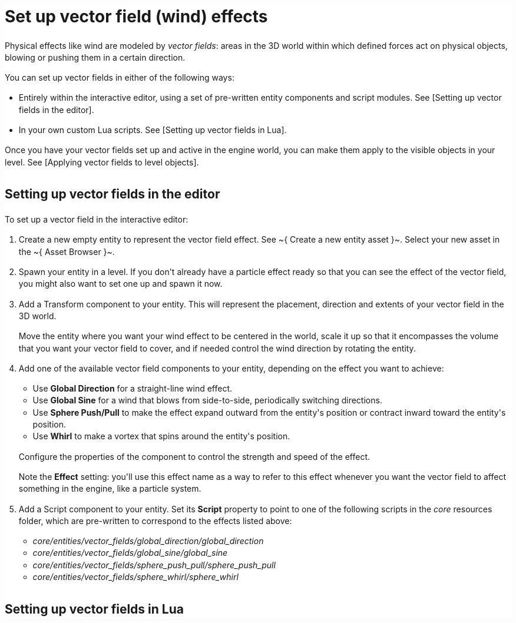 # Set up vector field (wind) effects

Physical effects like wind are modeled by *vector fields*: areas in the 3D world within which defined forces act on physical objects, blowing or pushing them in a certain direction.

You can set up vector fields in either of the following ways:

-   Entirely within the interactive editor, using a set of pre-written entity components and script modules. See [Setting up vector fields in the editor].

-   In your own custom Lua scripts. See [Setting up vector fields in Lua].

Once you have your vector fields set up and active in the engine world, you can make them apply to the visible objects in your level. See [Applying vector fields to level objects].

## Setting up vector fields in the editor

To set up a vector field in the interactive editor:

1.  Create a new empty entity to represent the vector field effect. See ~{ Create a new entity asset }~. Select your new asset in the ~{ Asset Browser }~.

2.  Spawn your entity in a level. If you don't already have a particle effect ready so that you can see the effect of the vector field, you might also want to set one up and spawn it now.

3.  Add a Transform component to your entity. This will represent the placement, direction and extents of your vector field in the 3D world.

    Move the entity where you want your wind effect to be centered in the world, scale it up so that it encompasses the volume that you want your vector field to cover, and if needed control the wind direction by rotating the entity.

4.  Add one of the available vector field components to your entity, depending on the effect you want to achieve:

    -   Use **Global Direction** for a straight-line wind effect.
    -   Use **Global Sine** for a wind that blows from side-to-side, periodically switching directions.
    -   Use **Sphere Push/Pull** to make the effect expand outward from the entity's position or contract inward toward the entity's position.
    -   Use **Whirl** to make a vortex that spins around the entity's position.

    Configure the properties of the component to control the strength and speed of the effect.

    Note the **Effect** setting: you'll use this effect name as a way to refer to this effect whenever you want the vector field to affect something in the engine, like a particle system.

5.  Add a Script component to your entity. Set its **Script** property to point to one of the following scripts in the *core* resources folder, which are pre-written to correspond to the effects listed above:

    -   *core/entities/vector_fields/global_direction/global_direction*
    -   *core/entities/vector_fields/global_sine/global_sine*
    -   *core/entities/vector_fields/sphere_push_pull/sphere_push_pull*
    -   *core/entities/vector_fields/sphere_whirl/sphere_whirl*

## Setting up vector fields in Lua
